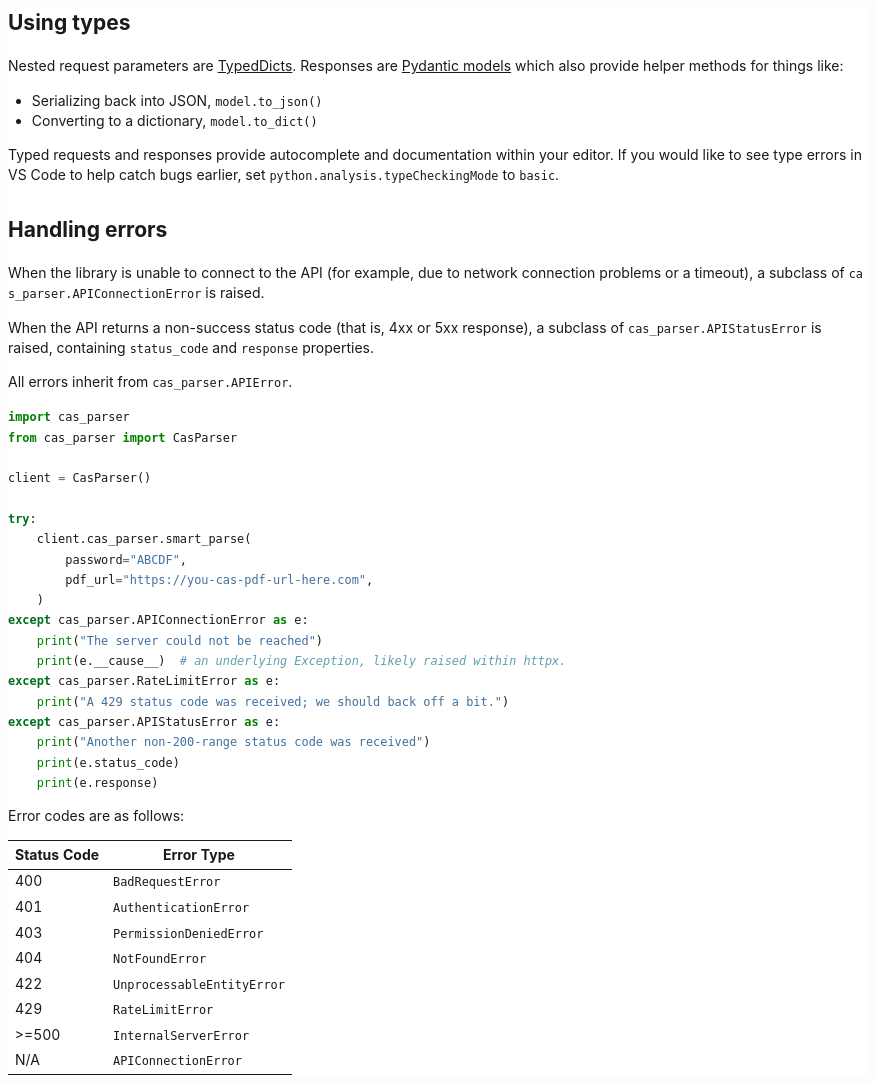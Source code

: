 ## Using types

Nested request parameters are [TypedDicts](https://docs.python.org/3/library/typing.html#typing.TypedDict). Responses are [Pydantic models](https://docs.pydantic.dev) which also provide helper methods for things like:

- Serializing back into JSON, `model.to_json()`
- Converting to a dictionary, `model.to_dict()`

Typed requests and responses provide autocomplete and documentation within your editor. If you would like to see type errors in VS Code to help catch bugs earlier, set `python.analysis.typeCheckingMode` to `basic`.

## Handling errors

When the library is unable to connect to the API (for example, due to network connection problems or a timeout), a subclass of `cas_parser.APIConnectionError` is raised.

When the API returns a non-success status code (that is, 4xx or 5xx
response), a subclass of `cas_parser.APIStatusError` is raised, containing `status_code` and `response` properties.

All errors inherit from `cas_parser.APIError`.

```python
import cas_parser
from cas_parser import CasParser

client = CasParser()

try:
    client.cas_parser.smart_parse(
        password="ABCDF",
        pdf_url="https://you-cas-pdf-url-here.com",
    )
except cas_parser.APIConnectionError as e:
    print("The server could not be reached")
    print(e.__cause__)  # an underlying Exception, likely raised within httpx.
except cas_parser.RateLimitError as e:
    print("A 429 status code was received; we should back off a bit.")
except cas_parser.APIStatusError as e:
    print("Another non-200-range status code was received")
    print(e.status_code)
    print(e.response)
```

Error codes are as follows:

| Status Code | Error Type                 |
| ----------- | -------------------------- |
| 400         | `BadRequestError`          |
| 401         | `AuthenticationError`      |
| 403         | `PermissionDeniedError`    |
| 404         | `NotFoundError`            |
| 422         | `UnprocessableEntityError` |
| 429         | `RateLimitError`           |
| >=500       | `InternalServerError`      |
| N/A         | `APIConnectionError`       |
